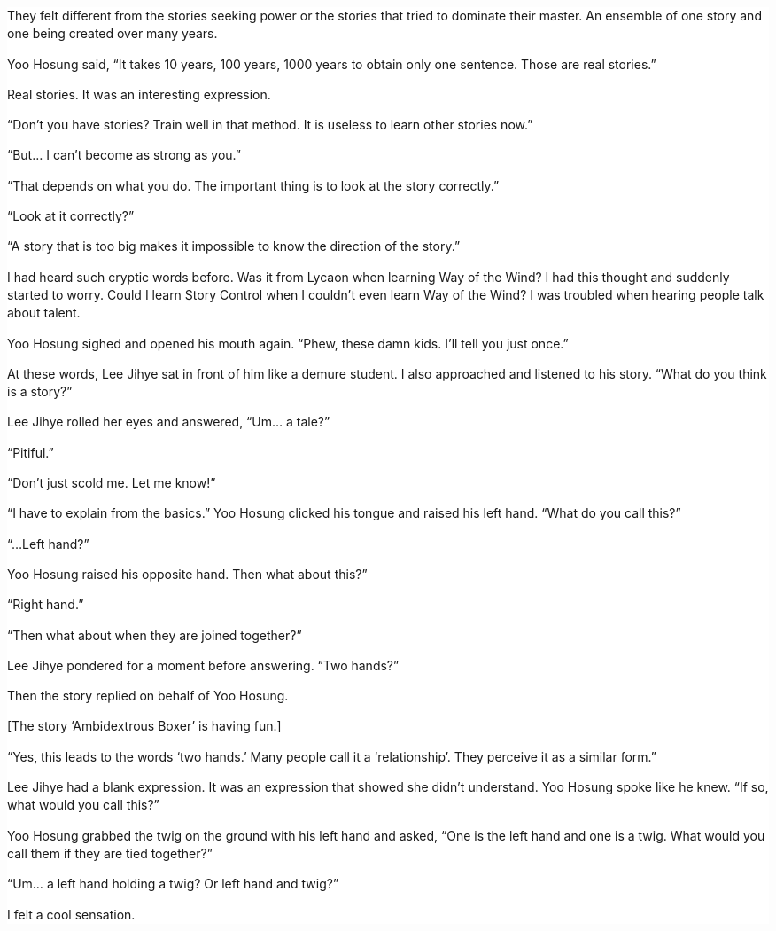 They felt different from the stories seeking power or the stories that tried to dominate their master. An ensemble of one story and one being created over many years.

Yoo Hosung said, “It takes 10 years, 100 years, 1000 years to obtain only one sentence. Those are real stories.”

Real stories. It was an interesting expression.

“Don’t you have stories? Train well in that method. It is useless to learn other stories now.”

“But… I can’t become as strong as you.”

“That depends on what you do. The important thing is to look at the story correctly.”

“Look at it correctly?”

“A story that is too big makes it impossible to know the direction of the story.”

I had heard such cryptic words before. Was it from Lycaon when learning Way of the Wind? I had this thought and suddenly started to worry. Could I learn Story Control when I couldn’t even learn Way of the Wind? I was troubled when hearing people talk about talent.

Yoo Hosung sighed and opened his mouth again. “Phew, these damn kids. I’ll tell you just once.”

At these words, Lee Jihye sat in front of him like a demure student. I also approached and listened to his story. “What do you think is a story?”

Lee Jihye rolled her eyes and answered, “Um… a tale?”

“Pitiful.”

“Don’t just scold me. Let me know!”

“I have to explain from the basics.” Yoo Hosung clicked his tongue and raised his left hand. “What do you call this?”

“…Left hand?”

Yoo Hosung raised his opposite hand. Then what about this?”

“Right hand.”

“Then what about when they are joined together?”

Lee Jihye pondered for a moment before answering. “Two hands?”

Then the story replied on behalf of Yoo Hosung.

[The story ‘Ambidextrous Boxer’ is having fun.]

“Yes, this leads to the words ‘two hands.’ Many people call it a ‘relationship’. They perceive it as a similar form.”

Lee Jihye had a blank expression. It was an expression that showed she didn’t understand. Yoo Hosung spoke like he knew. “If so, what would you call this?”

Yoo Hosung grabbed the twig on the ground with his left hand and asked, “One is the left hand and one is a twig. What would you call them if they are tied together?”

“Um… a left hand holding a twig? Or left hand and twig?”

I felt a cool sensation.
